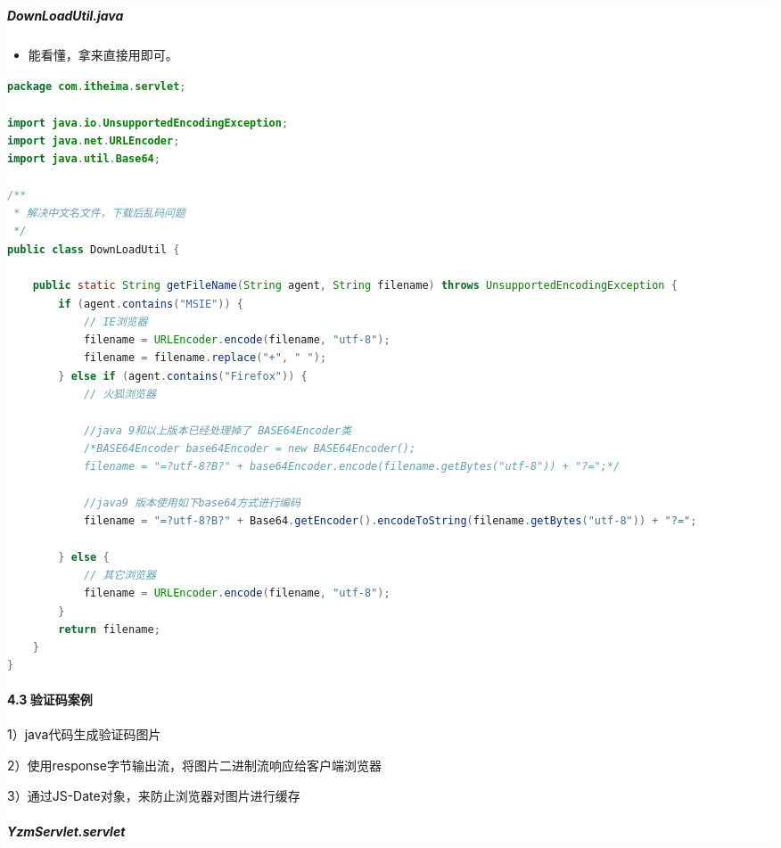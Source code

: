 ##### DownLoadUtil.java

- 能看懂，拿来直接用即可。

```java
package com.itheima.servlet;

import java.io.UnsupportedEncodingException;
import java.net.URLEncoder;
import java.util.Base64;

/**
 * 解决中文名文件，下载后乱码问题
 */
public class DownLoadUtil {

    public static String getFileName(String agent, String filename) throws UnsupportedEncodingException {
        if (agent.contains("MSIE")) {
            // IE浏览器
            filename = URLEncoder.encode(filename, "utf-8");
            filename = filename.replace("+", " ");
        } else if (agent.contains("Firefox")) {
            // 火狐浏览器

            //java 9和以上版本已经处理掉了 BASE64Encoder类
            /*BASE64Encoder base64Encoder = new BASE64Encoder();
            filename = "=?utf-8?B?" + base64Encoder.encode(filename.getBytes("utf-8")) + "?=";*/

            //java9 版本使用如下base64方式进行编码
            filename = "=?utf-8?B?" + Base64.getEncoder().encodeToString(filename.getBytes("utf-8")) + "?=";

        } else {
            // 其它浏览器
            filename = URLEncoder.encode(filename, "utf-8");
        }
        return filename;
    }
}

```



#### 4.3 验证码案例

1）java代码生成验证码图片

2）使用response字节输出流，将图片二进制流响应给客户端浏览器

3）通过JS-Date对象，来防止浏览器对图片进行缓存

##### YzmServlet.servlet
